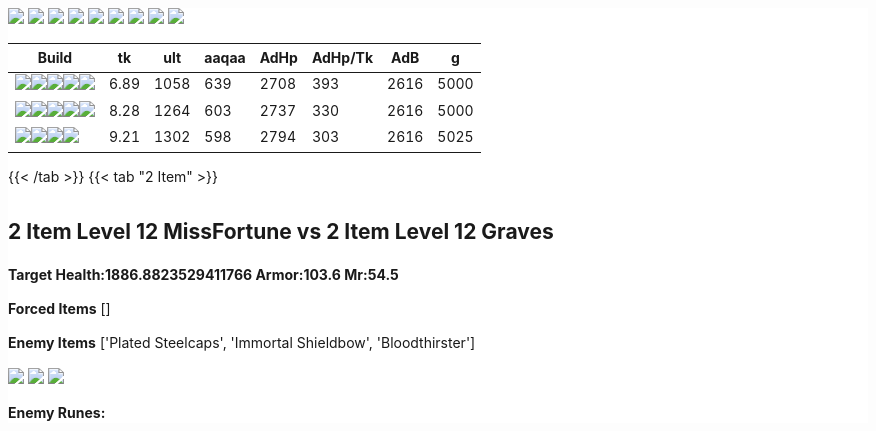 
![](/Styles/Precision/PressTheAttack/PressTheAttack.png)
![](/Styles/Precision/Overheal.png)
![](/Styles/Precision/LegendAlacrity/LegendAlacrity.png)
![](/Styles/Precision/CutDown/CutDown.png)
![](/Styles/Sorcery/AbsoluteFocus/AbsoluteFocus.png)
![](/Styles/Sorcery/GatheringStorm/GatheringStorm.png)
![](/StatMods/StatModsAttackSpeedIcon.png)
![](/StatMods/StatModsAdaptiveForceIcon.png)
![](/StatMods/StatModsArmorIcon.png)





 Build |tk|ult|aaqaa|AdHp|AdHp/Tk|AdB|g
-|-|-|-|-|-|-|-
![](/item/6672.png)![](/item/1001.png)![](/item/1053.png)![](/item/1055.png)![](/item/1036.png)|6.89|1058|639|2708|393|2616|5000
![](/item/6676.png)![](/item/1001.png)![](/item/1053.png)![](/item/1055.png)![](/item/1036.png)|8.28|1264|603|2737|330|2616|5000
![](/item/3074.png)![](/item/1001.png)![](/item/1055.png)![](/item/1037.png)|9.21|1302|598|2794|303|2616|5025
{{< /tab >}}
{{< tab "2 Item" >}}
## 2 Item Level 12 MissFortune vs 2 Item Level 12 Graves

**Target Health:1886.8823529411766 Armor:103.6 Mr:54.5**


**Forced Items** []








**Enemy Items** ['Plated Steelcaps', 'Immortal Shieldbow', 'Bloodthirster']





![](/item/3047.png)
![](/item/6673.png)
![](/item/3072.png)



**Enemy Runes:**




